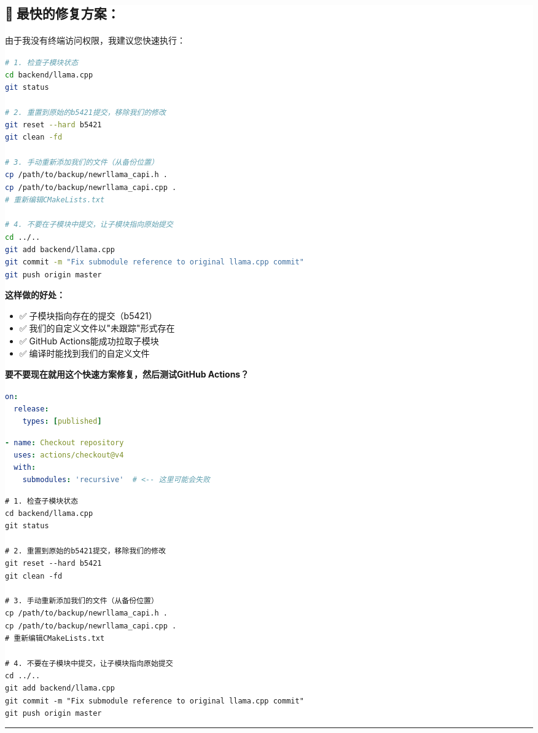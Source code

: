 ## 🚀 **最快的修复方案：**

由于我没有终端访问权限，我建议您快速执行：

```bash
# 1. 检查子模块状态
cd backend/llama.cpp
git status

# 2. 重置到原始的b5421提交，移除我们的修改
git reset --hard b5421
git clean -fd

# 3. 手动重新添加我们的文件（从备份位置）
cp /path/to/backup/newrllama_capi.h .
cp /path/to/backup/newrllama_capi.cpp .
# 重新编辑CMakeLists.txt

# 4. 不要在子模块中提交，让子模块指向原始提交
cd ../..
git add backend/llama.cpp
git commit -m "Fix submodule reference to original llama.cpp commit"
git push origin master
```

**这样做的好处：**
- ✅ 子模块指向存在的提交（b5421）
- ✅ 我们的自定义文件以"未跟踪"形式存在
- ✅ GitHub Actions能成功拉取子模块
- ✅ 编译时能找到我们的自定义文件

**要不要现在就用这个快速方案修复，然后测试GitHub Actions？**

```yaml
on:
  release:
    types: [published]
```

```yaml
- name: Checkout repository
  uses: actions/checkout@v4
  with:
    submodules: 'recursive'  # <-- 这里可能会失败
```

```shellscript
# 1. 检查子模块状态
cd backend/llama.cpp
git status

# 2. 重置到原始的b5421提交，移除我们的修改
git reset --hard b5421
git clean -fd

# 3. 手动重新添加我们的文件（从备份位置）
cp /path/to/backup/newrllama_capi.h .
cp /path/to/backup/newrllama_capi.cpp .
# 重新编辑CMakeLists.txt

# 4. 不要在子模块中提交，让子模块指向原始提交
cd ../..
git add backend/llama.cpp
git commit -m "Fix submodule reference to original llama.cpp commit"
git push origin master
```

---